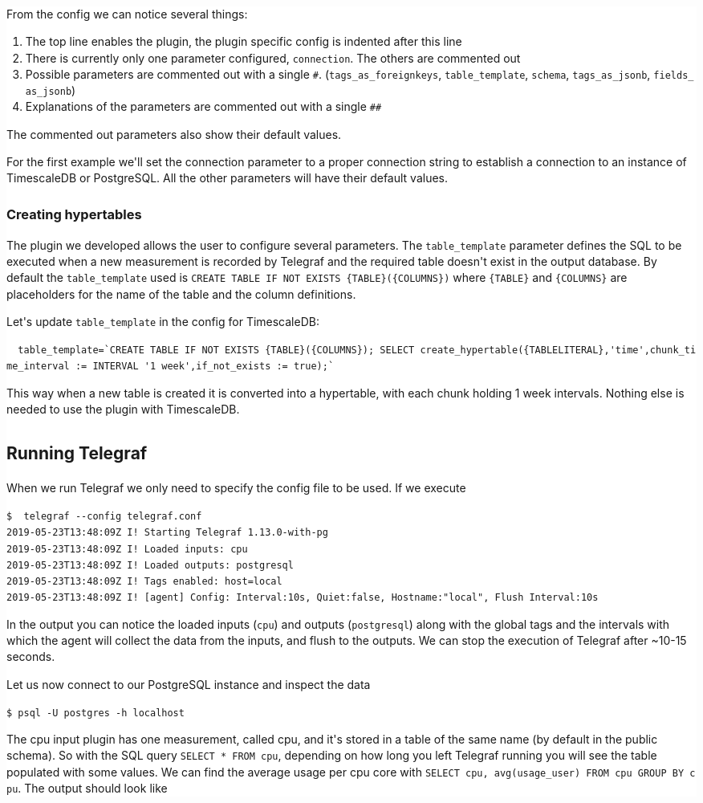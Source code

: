 From the config we can notice several things:
1. The top line enables the plugin, the plugin specific config is indented after this line
2. There is currently only one parameter configured, `connection`. The others are commented out
3. Possible parameters are commented out with a single `#`. (`tags_as_foreignkeys`, `table_template`, `schema`, `tags_as_jsonb`, `fields_as_jsonb`)
4. Explanations of the parameters are commented out with a single `##`

The commented out parameters also show their default values.

For the first example we'll set the connection parameter to a proper connection string to establish a connection to an instance of TimescaleDB or PostgreSQL.
All the other parameters will have their default values.

### Creating hypertables

The plugin we developed allows the user to configure several parameters. The `table_template` parameter defines the SQL to be executed when a new measurement is recorded by Telegraf and the
required table doesn't exist in the output database. By default the `table_template` used is `CREATE TABLE IF NOT EXISTS {TABLE}({COLUMNS})` where `{TABLE}` and `{COLUMNS}` are placeholders
for the name of the table and the column definitions.

Let's update `table_template` in the config for TimescaleDB:

```
  table_template=`CREATE TABLE IF NOT EXISTS {TABLE}({COLUMNS}); SELECT create_hypertable({TABLELITERAL},'time',chunk_time_interval := INTERVAL '1 week',if_not_exists := true);`
```

This way when a new table is created it is converted into a hypertable, with each chunk holding 1 week intervals. Nothing else is needed to use the plugin with TimescaleDB.

## Running Telegraf

When we run Telegraf we only need to specify the config file to be used. If we execute

```
$  telegraf --config telegraf.conf
2019-05-23T13:48:09Z I! Starting Telegraf 1.13.0-with-pg
2019-05-23T13:48:09Z I! Loaded inputs: cpu
2019-05-23T13:48:09Z I! Loaded outputs: postgresql
2019-05-23T13:48:09Z I! Tags enabled: host=local
2019-05-23T13:48:09Z I! [agent] Config: Interval:10s, Quiet:false, Hostname:"local", Flush Interval:10s
```

In the output you can notice the loaded inputs (`cpu`) and outputs (`postgresql`) along with the global tags and the intervals with which the agent will collect the data from the inputs, and flush to the outputs. We can stop the execution of Telegraf after ~10-15 seconds.

Let us now connect to our PostgreSQL instance and inspect the data

```
$ psql -U postgres -h localhost
```

The cpu input plugin has one measurement, called cpu, and it's stored in a table of the same name (by default in the public schema).
So with the SQL query `SELECT * FROM cpu`, depending on how long you left Telegraf running you will see the table populated with some values.
We can find the average usage per cpu core with `SELECT cpu, avg(usage_user) FROM cpu GROUP BY cpu`.
The output should look like


[getting-started]: /how-to-guides/install-timescaledb/
[tutorials]: /tutorials
[public-slack]: https://slack.timescale.com/
[mac-build]: https://telegrafreleases.blob.core.windows.net/macos/telegraf
[windows-build]: https://telegrafreleases.blob.core.windows.net/windows/telegraf.exe
[deb-build]: https://telegrafreleases.blob.core.windows.net/linux/telegraf_1.13.0~with~pg-1_amd64.deb
[rpm-build]: https://telegrafreleases.blob.core.windows.net/linux/telegraf-1.13.0~with~pg-1.x86_64.rpm
[linux-bin-build]: https://telegrafreleases.blob.core.windows.net/linux/telegraf
[pull-request]: https://github.com/influxdata/telegraf/pull/3428
[architecture]: /overview/core-concepts
[api]: /api/:currentVersion:/